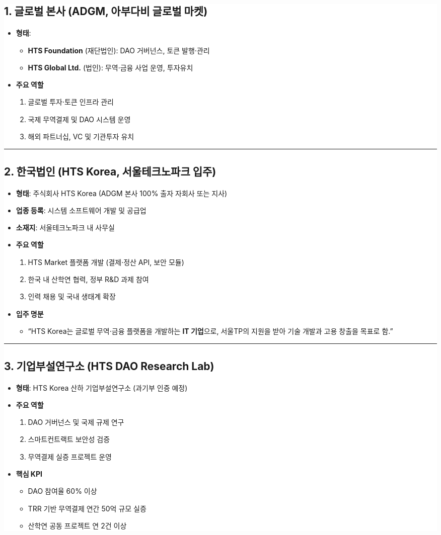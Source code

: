 1\. 글로벌 본사 (ADGM, 아부다비 글로벌 마켓)
------------------------------

*   **형태**:
    
    *   **HTS Foundation** (재단법인): DAO 거버넌스, 토큰 발행·관리
        
    *   **HTS Global Ltd.** (법인): 무역·금융 사업 운영, 투자유치
        
*   **주요 역할**
    
    1.  글로벌 투자·토큰 인프라 관리
        
    2.  국제 무역결제 및 DAO 시스템 운영
        
    3.  해외 파트너십, VC 및 기관투자 유치
        

* * *

2\. 한국법인 (HTS Korea, 서울테크노파크 입주)
--------------------------------

*   **형태**: 주식회사 HTS Korea (ADGM 본사 100% 출자 자회사 또는 지사)
    
*   **업종 등록**: 시스템 소프트웨어 개발 및 공급업
    
*   **소재지**: 서울테크노파크 내 사무실
    
*   **주요 역할**
    
    1.  HTS Market 플랫폼 개발 (결제·정산 API, 보안 모듈)
        
    2.  한국 내 산학연 협력, 정부 R&D 과제 참여
        
    3.  인력 채용 및 국내 생태계 확장
        
*   **입주 명분**
    
    *   “HTS Korea는 글로벌 무역·금융 플랫폼을 개발하는 **IT 기업**으로, 서울TP의 지원을 받아 기술 개발과 고용 창출을 목표로 함.”
        

* * *

3\. 기업부설연구소 (HTS DAO Research Lab)
----------------------------------

*   **형태**: HTS Korea 산하 기업부설연구소 (과기부 인증 예정)
    
*   **주요 역할**
    
    1.  DAO 거버넌스 및 국제 규제 연구
        
    2.  스마트컨트랙트 보안성 검증
        
    3.  무역결제 실증 프로젝트 운영
        
*   **핵심 KPI**
    
    *   DAO 참여율 60% 이상
        
    *   TRR 기반 무역결제 연간 50억 규모 실증
        
    *   산학연 공동 프로젝트 연 2건 이상
        